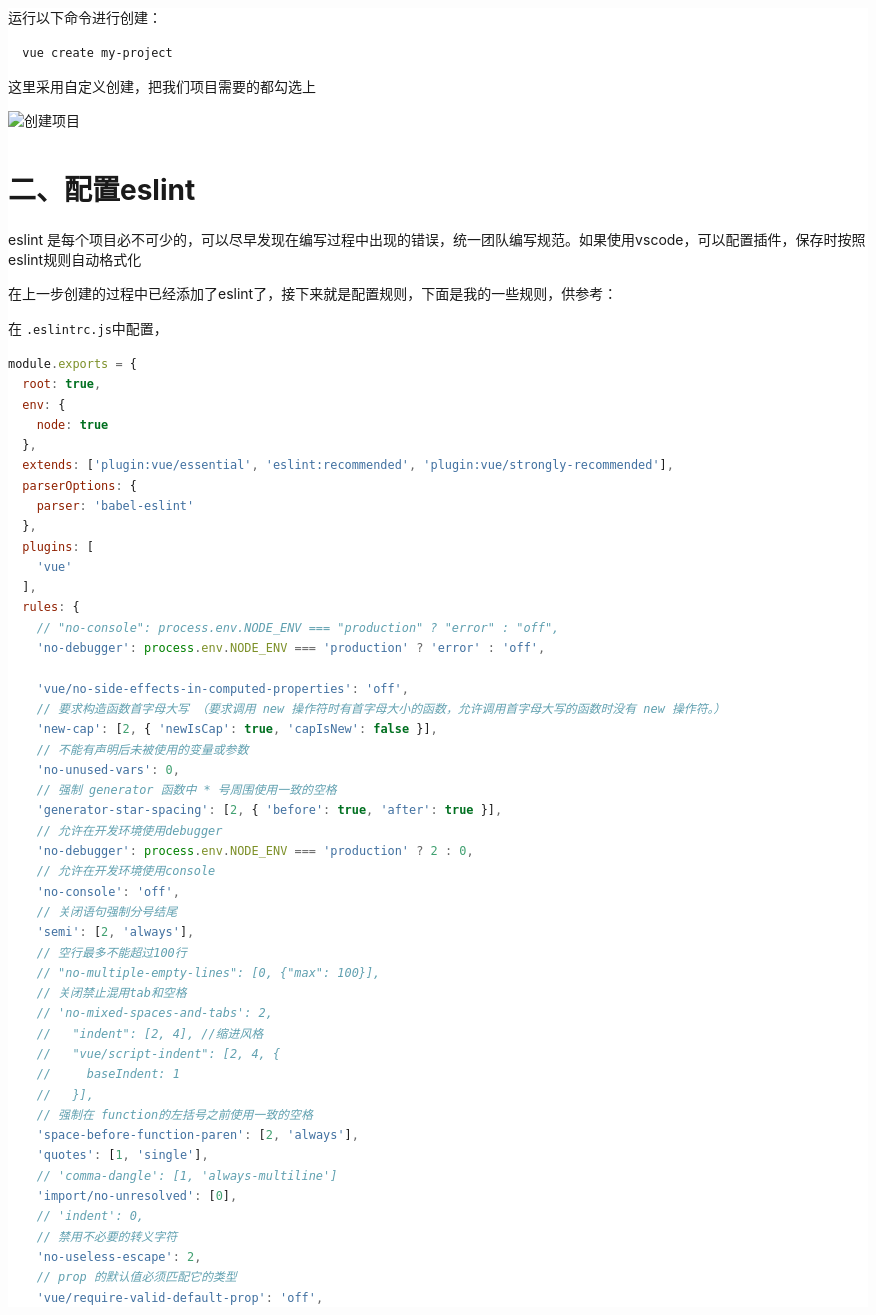 运行以下命令进行创建：

```bash
  vue create my-project
```

这里采用自定义创建，把我们项目需要的都勾选上

![创建项目](https://cdn.jsdelivr.net/gh/wakenhong/cdn/images/2021/202110131205893.png)

# 二、配置eslint

eslint 是每个项目必不可少的，可以尽早发现在编写过程中出现的错误，统一团队编写规范。如果使用vscode，可以配置插件，保存时按照eslint规则自动格式化

在上一步创建的过程中已经添加了eslint了，接下来就是配置规则，下面是我的一些规则，供参考：

在 `.eslintrc.js`中配置，

```js
module.exports = {
  root: true,
  env: {
    node: true
  },
  extends: ['plugin:vue/essential', 'eslint:recommended', 'plugin:vue/strongly-recommended'],
  parserOptions: {
    parser: 'babel-eslint'
  },
  plugins: [
    'vue'
  ],
  rules: {
    // "no-console": process.env.NODE_ENV === "production" ? "error" : "off",
    'no-debugger': process.env.NODE_ENV === 'production' ? 'error' : 'off',

    'vue/no-side-effects-in-computed-properties': 'off',
    // 要求构造函数首字母大写 （要求调用 new 操作符时有首字母大小的函数，允许调用首字母大写的函数时没有 new 操作符。）
    'new-cap': [2, { 'newIsCap': true, 'capIsNew': false }],
    // 不能有声明后未被使用的变量或参数
    'no-unused-vars': 0,
    // 强制 generator 函数中 * 号周围使用一致的空格
    'generator-star-spacing': [2, { 'before': true, 'after': true }],
    // 允许在开发环境使用debugger
    'no-debugger': process.env.NODE_ENV === 'production' ? 2 : 0,
    // 允许在开发环境使用console
    'no-console': 'off',
    // 关闭语句强制分号结尾
    'semi': [2, 'always'],
    // 空行最多不能超过100行
    // "no-multiple-empty-lines": [0, {"max": 100}],
    // 关闭禁止混用tab和空格
    // 'no-mixed-spaces-and-tabs': 2,
    //   "indent": [2, 4], //缩进风格
    //   "vue/script-indent": [2, 4, {
    //     baseIndent: 1
    //   }],
    // 强制在 function的左括号之前使用一致的空格
    'space-before-function-paren': [2, 'always'],
    'quotes': [1, 'single'],
    // 'comma-dangle': [1, 'always-multiline']
    'import/no-unresolved': [0],
    // 'indent': 0,
    // 禁用不必要的转义字符
    'no-useless-escape': 2,
    // prop 的默认值必须匹配它的类型
    'vue/require-valid-default-prop': 'off',
```